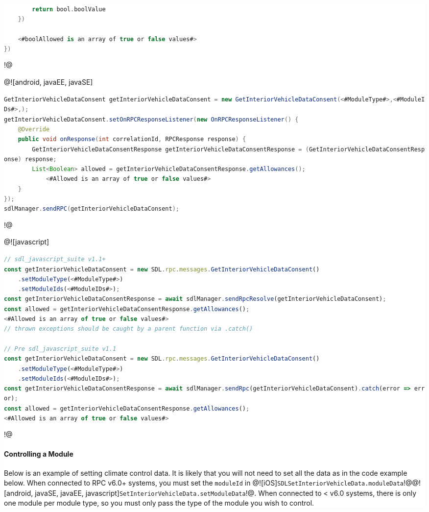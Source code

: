 ```swift
        return bool.boolValue
    })

    <#boolAllowed is an array of true or false values#>
})
```
!@

@![android, javaEE, javaSE]
```java
GetInteriorVehicleDataConsent getInteriorVehicleDataConsent = new GetInteriorVehicleDataConsent(<#ModuleType#>,<#ModuleIDs#>,);
getInteriorVehicleDataConsent.setOnRPCResponseListener(new OnRPCResponseListener() {
    @Override
    public void onResponse(int correlationId, RPCResponse response) {
        GetInteriorVehicleDataConsentResponse getInteriorVehicleDataConsentResponse = (GetInteriorVehicleDataConsentResponse) response;
        List<Boolean> allowed = getInteriorVehicleDataConsentResponse.getAllowances();
            <#Allowed is an array of true or false values#>
    }
});
sdlManager.sendRPC(getInteriorVehicleDataConsent);
```
!@

@![javascript]
```js
// sdl_javascript_suite v1.1+
const getInteriorVehicleDataConsent = new SDL.rpc.messages.GetInteriorVehicleDataConsent()
    .setModuleType(<#ModuleType#>)
    .setModuleIds(<#ModuleIDs#>);
const getInteriorVehicleDataConsentResponse = await sdlManager.sendRpcResolve(getInteriorVehicleDataConsent);
const allowed = getInteriorVehicleDataConsentResponse.getAllowances();
<#Allowed is an array of true or false values#>
// thrown exceptions should be caught by a parent function via .catch()

// Pre sdl_javascript_suite v1.1
const getInteriorVehicleDataConsent = new SDL.rpc.messages.GetInteriorVehicleDataConsent()
    .setModuleType(<#ModuleType#>)
    .setModuleIds(<#ModuleIDs#>);
const getInteriorVehicleDataConsentResponse = await sdlManager.sendRpc(getInteriorVehicleDataConsent).catch(error => error);
const allowed = getInteriorVehicleDataConsentResponse.getAllowances();
<#Allowed is an array of true or false values#>
```
!@

#### Controlling a Module
Below is an example of setting climate control data. It is likely that you will not need to set all the data as in the code example below. When connected to RPC v6.0+ systems, you must set the `moduleId` in @![iOS]`SDLSetInteriorVehicleData.moduleData`!@@![android, javaSE, javaEE, javascript]`SetInteriorVehicleData.setModuleData`!@. When connected to < v6.0 systems, there is only one module per module type, so you must only pass the type of the module you wish to control.
